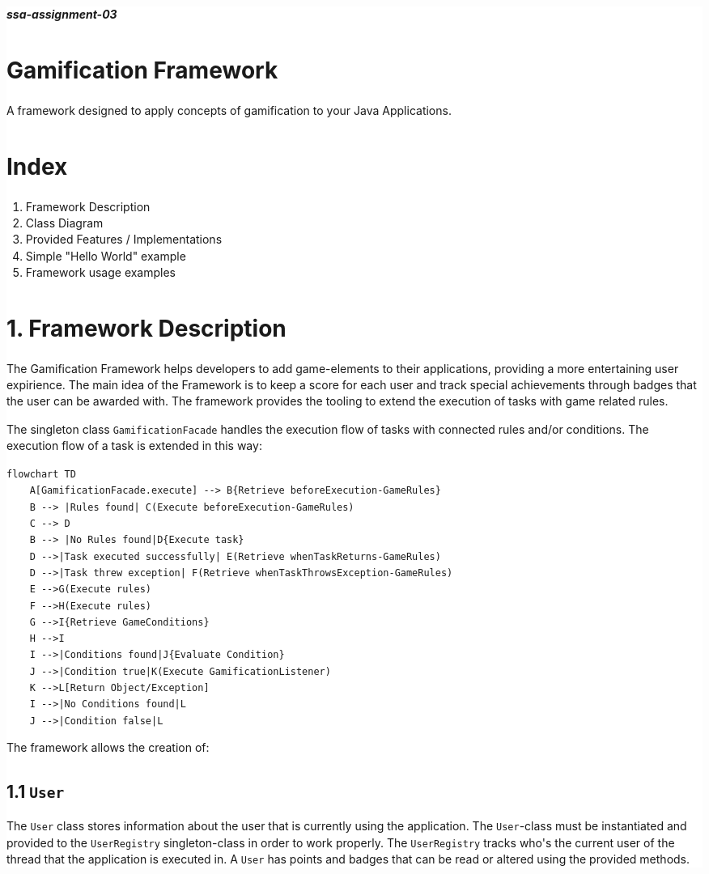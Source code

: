 ##### ssa-assignment-03
# Gamification Framework
A framework designed to apply concepts of gamification to your Java Applications.

# Index
1. Framework Description
2. Class Diagram
3. Provided Features / Implementations
4. Simple "Hello World" example
5. Framework usage examples

# 1. Framework Description
The Gamification Framework helps developers to add game-elements to their applications, providing a more entertaining user expirience.
The main idea of the Framework is to keep a score for each user and track special achievements through badges that the user can be awarded with.
The framework provides the tooling to extend the execution of tasks with game related rules.

The singleton class `GamificationFacade` handles the execution flow of tasks with connected rules and/or conditions.
The execution flow of a task is extended in this way:

```mermaid
flowchart TD
    A[GamificationFacade.execute] --> B{Retrieve beforeExecution-GameRules}
    B --> |Rules found| C(Execute beforeExecution-GameRules)
    C --> D
    B --> |No Rules found|D{Execute task}
    D -->|Task executed successfully| E(Retrieve whenTaskReturns-GameRules)
    D -->|Task threw exception| F(Retrieve whenTaskThrowsException-GameRules)
    E -->G(Execute rules)
    F -->H(Execute rules)
    G -->I{Retrieve GameConditions}
    H -->I
    I -->|Conditions found|J{Evaluate Condition}
    J -->|Condition true|K(Execute GamificationListener)
    K -->L[Return Object/Exception]
    I -->|No Conditions found|L
    J -->|Condition false|L
```

The framework allows the creation of:
## 1.1 `User`
The `User` class stores information about the user that is currently using the application. The `User`-class must be instantiated and provided to the `UserRegistry` singleton-class in order to work properly.
The `UserRegistry` tracks who's the current user of the thread that the application is executed in.
A `User` has points and badges that can be read or altered using the provided methods.
